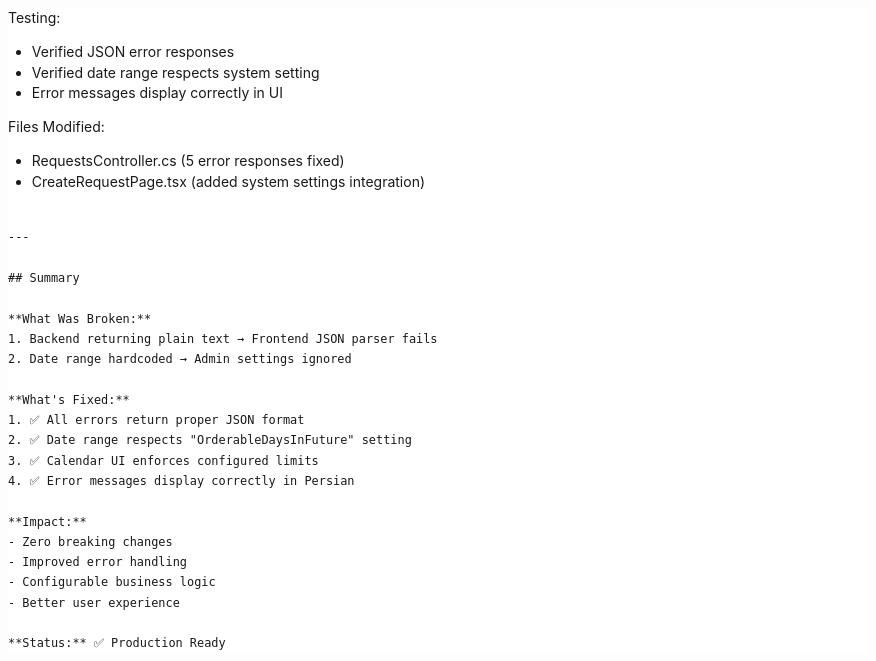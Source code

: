 Testing:
- Verified JSON error responses
- Verified date range respects system setting
- Error messages display correctly in UI

Files Modified:
- RequestsController.cs (5 error responses fixed)
- CreateRequestPage.tsx (added system settings integration)
```

---

## Summary

**What Was Broken:**
1. Backend returning plain text → Frontend JSON parser fails
2. Date range hardcoded → Admin settings ignored

**What's Fixed:**
1. ✅ All errors return proper JSON format
2. ✅ Date range respects "OrderableDaysInFuture" setting
3. ✅ Calendar UI enforces configured limits
4. ✅ Error messages display correctly in Persian

**Impact:**
- Zero breaking changes
- Improved error handling
- Configurable business logic
- Better user experience

**Status:** ✅ Production Ready
